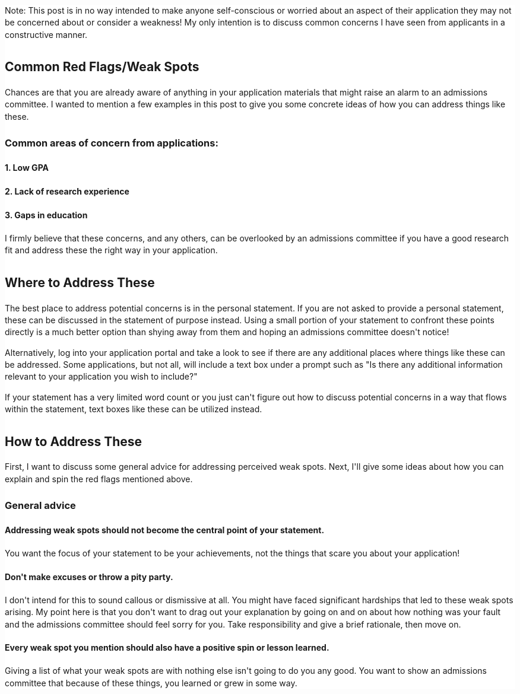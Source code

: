Note: This post is in no way intended to make anyone self-conscious or worried about an aspect of their application they may not be concerned about or consider a weakness! My only intention is to discuss common concerns I have seen from applicants in a constructive manner. 

## Common Red Flags/Weak Spots
Chances are that you are already aware of anything in your application materials that might raise an alarm to an admissions committee. I wanted to mention a few examples in this post to give you some concrete ideas of how you can address things like these. 

### Common areas of concern from applications:
#### 1. Low GPA
#### 2. Lack of research experience
#### 3. Gaps in education

I firmly believe that these concerns, and any others, can be overlooked by an admissions committee if you have a good research fit and address these the right way in your application. 

## Where to Address These
The best place to address potential concerns is in the personal statement. If you are not asked to provide a personal statement, these can be discussed in the statement of purpose instead. Using a small portion of your statement to confront these points directly is a much better option than shying away from them and hoping an admissions committee doesn't notice!

Alternatively, log into your application portal and take a look to see if there are any additional places where things like these can be addressed. Some applications, but not all, will include a text box under a prompt such as "Is there any additional information relevant to your application you wish to include?" 

If your statement has a very limited word count or you just can't figure out how to discuss potential concerns in a way that flows within the statement, text boxes like these can be utilized instead.

## How to Address These
First, I want to discuss some general advice for addressing perceived weak spots. Next, I'll give some ideas about how you can explain and spin the red flags mentioned above.

### General advice
#### Addressing weak spots should not become the central point of your statement.
You want the focus of your statement to be your achievements, not the things that scare you about your application!

#### Don't make excuses or throw a pity party.
I don't intend for this to sound callous or dismissive at all. You might have faced significant hardships that led to these weak spots arising. My point here is that you don't want to drag out your explanation by going on and on about how nothing was your fault and the admissions committee should feel sorry for you. Take responsibility and give a brief rationale, then move on.

#### Every weak spot you mention should also have a positive spin or lesson learned.
Giving a list of what your weak spots are with nothing else isn't going to do you any good. You want to show an admissions committee that because of these things, you learned or grew in some way.
